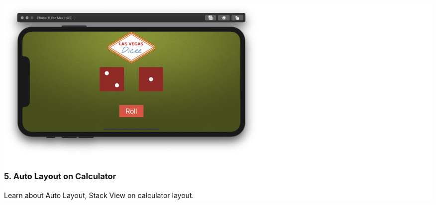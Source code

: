 <img src="https://github.com/omrobbie/udemy-ios-13-app-development-bootcamp/blob/master/AutoLayout-iOS13/screenshot/preview2.png" width=512 />&nbsp;

### 5. Auto Layout on Calculator
Learn about Auto Layout, Stack View on calculator layout.<br>